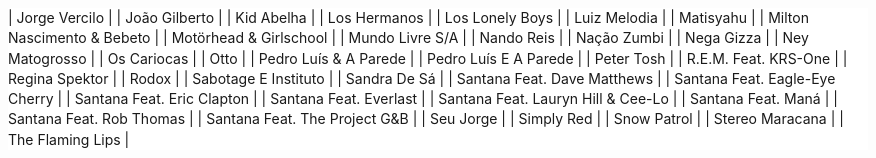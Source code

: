 | Jorge Vercilo |
| João Gilberto |
| Kid Abelha |
| Los Hermanos |
| Los Lonely Boys |
| Luiz Melodia |
| Matisyahu |
| Milton Nascimento & Bebeto |
| Motörhead & Girlschool |
| Mundo Livre S/A |
| Nando Reis |
| Nação Zumbi |
| Nega Gizza |
| Ney Matogrosso |
| Os Cariocas |
| Otto |
| Pedro Luís & A Parede |
| Pedro Luís E A Parede |
| Peter Tosh |
| R.E.M. Feat. KRS-One |
| Regina Spektor |
| Rodox |
| Sabotage E Instituto |
| Sandra De Sá |
| Santana Feat. Dave Matthews |
| Santana Feat. Eagle-Eye Cherry |
| Santana Feat. Eric Clapton |
| Santana Feat. Everlast |
| Santana Feat. Lauryn Hill & Cee-Lo |
| Santana Feat. Maná |
| Santana Feat. Rob Thomas |
| Santana Feat. The Project G&B |
| Seu Jorge |
| Simply Red |
| Snow Patrol |
| Stereo Maracana |
| The Flaming Lips |